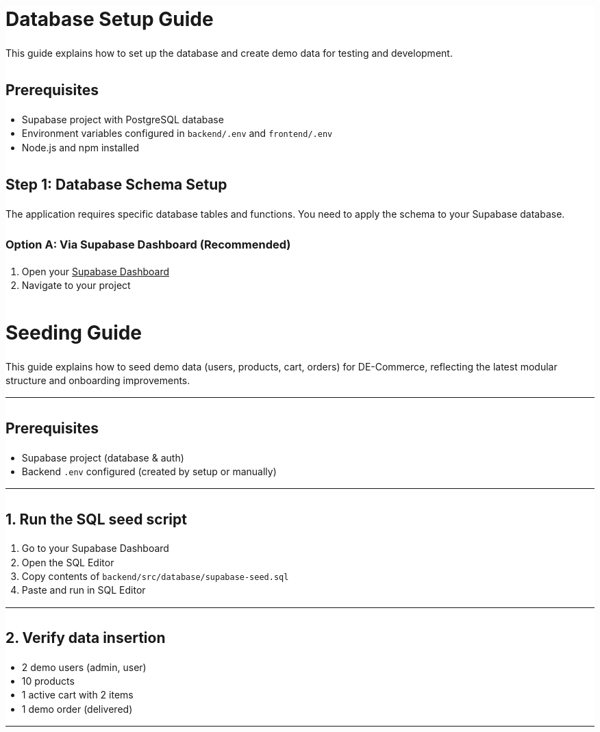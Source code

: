 # Database Setup Guide

This guide explains how to set up the database and create demo data for testing and development.

## Prerequisites

- Supabase project with PostgreSQL database
- Environment variables configured in `backend/.env` and `frontend/.env`
- Node.js and npm installed

## Step 1: Database Schema Setup

The application requires specific database tables and functions. You need to apply the schema to your Supabase database.

### Option A: Via Supabase Dashboard (Recommended)

1. Open your [Supabase Dashboard](https://supabase.com/dashboard)
2. Navigate to your project
# Seeding Guide

This guide explains how to seed demo data (users, products, cart, orders) for DE-Commerce, reflecting the latest modular structure and onboarding improvements.

---

## Prerequisites

- Supabase project (database & auth)
- Backend `.env` configured (created by setup or manually)

---

## 1. Run the SQL seed script

1. Go to your Supabase Dashboard
2. Open the SQL Editor
3. Copy contents of `backend/src/database/supabase-seed.sql`
4. Paste and run in SQL Editor

---

## 2. Verify data insertion

- 2 demo users (admin, user)
- 10 products
- 1 active cart with 2 items
- 1 demo order (delivered)

---